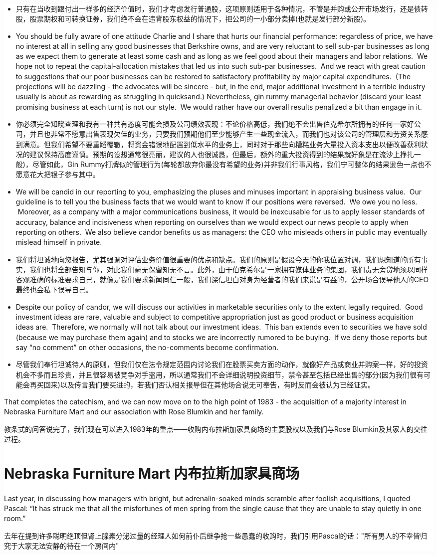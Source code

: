 * 只有在当收到跟付出一样多的经济价值时，我们才考虑发行普通股，这项原则适用于各种情况，不管是并购或公开市场发行，还是债转股，股票期权和可转换证券，我们绝不会在违背股东权益的情况下，把公司的一小部分卖掉(也就是发行部分新股)。

- You should be fully aware of one attitude Charlie and I share that hurts our financial performance: regardless of price, we have no interest at all in selling any good businesses that Berkshire owns, and are very reluctant to sell sub-par businesses as long as we expect them to generate at least some cash and as long as we feel good about their managers and labor relations.  We hope not to repeat the capital-allocation mistakes that led us into such sub-par businesses.  And we react with great caution to suggestions that our poor businesses can be restored to satisfactory profitability by major capital expenditures.  (The projections will be dazzling - the advocates will be sincere - but, in the end, major additional investment in a terrible industry usually is about as rewarding as struggling in quicksand.) Nevertheless, gin rummy managerial behavior (discard your least promising business at each turn) is not our style.  We would rather have our overall results penalized a bit than engage in it.

* 你必须完全知晓查理和我有一种共有态度可能会损及公司绩效表现：不论价格高低，我们绝不会出售伯克希尔所拥有的任何一家好公司，并且也非常不愿意出售表现欠佳的业务，只要我们预期他们至少能够产生一些现金流入，而我们也对该公司的管理层和劳资关系感到满意。但我们希望不要重蹈覆辙，将资金错误地配置到低水平的业务上，同时对于那些向糟糕业务大量投入资本支出以便改善获利状况的建议保持高度谨慎。预期的设想通常很亮丽，建议的人也很诚恳，但最后，额外的重大投资得到的结果就好象是在流沙上挣扎一般)，尽管如此，Gin Rummy打牌似的管理行为(每轮都放弃你最没有希望的业务)并非我们行事风格，我们宁可整体的结果逊色一点也不愿意花大把银子参与其中。

- We will be candid in our reporting to you, emphasizing the pluses and minuses important in appraising business value.  Our guideline is to tell you the business facts that we would want to know if our positions were reversed.  We owe you no less.  Moreover, as a company with a major communications business, it would be inexcusable for us to apply lesser standards of accuracy, balance and incisiveness when reporting on ourselves than we would expect our news people to apply when reporting on others.  We also believe candor benefits us as managers: the CEO who misleads others in public may eventually mislead himself in private.

* 我们将坦诚地向您报告，尤其强调对评估业务价值很重要的优点和缺点。我们的原则是假设今天的你我位置对调，我们想知道的所有事实，我们也将全部告知与你，对此我们毫无保留知无不言。此外，由于伯克希尔是一家拥有媒体业务的集团，我们责无旁贷地须以同样客观准确的标准要求自己，就像是我们要求新闻同仁一般，我们深信坦白对身为经营者的我们来说是有益的，公开场合误导他人的CEO最终也会私下误导自己。

- Despite our policy of candor, we will discuss our activities in marketable securities only to the extent legally required.  Good investment ideas are rare, valuable and subject to competitive appropriation just as good product or business acquisition ideas are.  Therefore, we normally will not talk about our investment ideas.  This ban extends even to securities we have sold (because we may purchase them again) and to stocks we are incorrectly rumored to be buying.  If we deny those reports but say “no comment” on other occasions, the no-comments become confirmation.

* 尽管我们奉行坦诚待人的原则，但我们仅在法令规定范围内讨论我们在股票买卖方面的动作，就像好产品或商业并购案一样，好的投资机会不多而且珍贵，并且很容易被竞争对手盗用，所以通常我们不会详细说明投资细节，禁令甚至包括已经出售的部分(因为我们很有可能会再买回来)以及传言我们要买进的，若我们否认相关报导但在其他场合说无可奉告，有时反而会被认为已经证实。

That completes the catechism, and we can now move on to the high point of 1983 - the acquisition of a majority interest in Nebraska Furniture Mart and our association with Rose Blumkin and her family.

教条式的问答说完了，我们现在可以进入1983年的重点——收购内布拉斯加家具商场的主要股权以及我们与Rose Blumkin及其家人的交往过程。

# Nebraska Furniture Mart 内布拉斯加家具商场

Last year, in discussing how managers with bright, but adrenalin-soaked minds scramble after foolish acquisitions, I quoted Pascal: “It has struck me that all the misfortunes of men spring from the single cause that they are unable to stay quietly in one room.”

去年在提到许多聪明绝顶但肾上腺素分泌过量的经理人如何前仆后继争抢一些愚蠢的收购时，我们引用Pascal的话："所有男人的不幸皆归究于大家无法安静的待在一个房间内"
